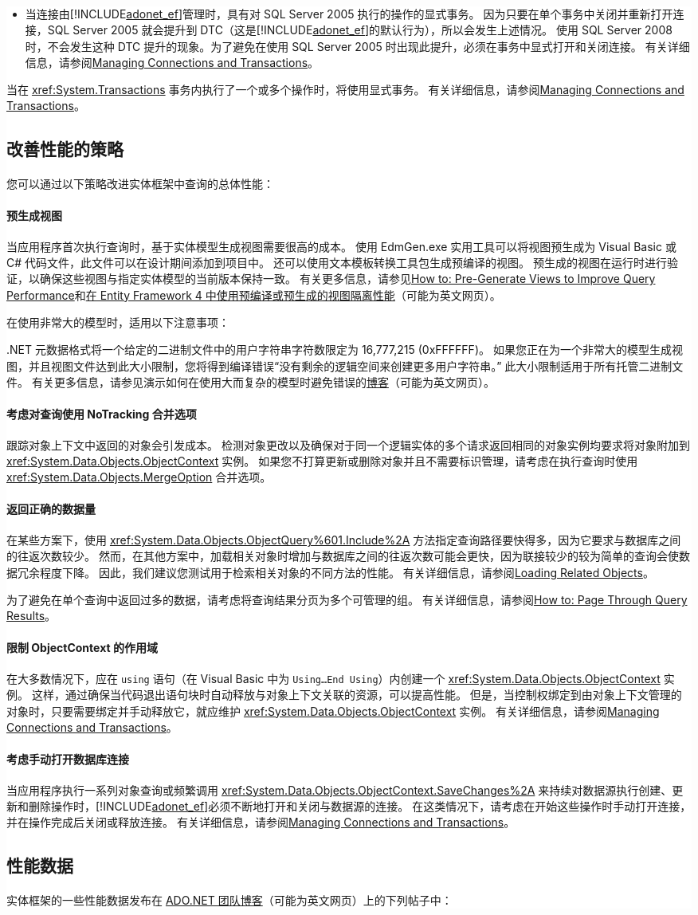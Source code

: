 -   当连接由[!INCLUDE[adonet_ef](../../../../../includes/adonet-ef-md.md)]管理时，具有对 SQL Server 2005 执行的操作的显式事务。  因为只要在单个事务中关闭并重新打开连接，SQL Server 2005 就会提升到 DTC（这是[!INCLUDE[adonet_ef](../../../../../includes/adonet-ef-md.md)]的默认行为），所以会发生上述情况。  使用 SQL Server 2008 时，不会发生这种 DTC 提升的现象。为了避免在使用 SQL Server 2005 时出现此提升，必须在事务中显式打开和关闭连接。  有关详细信息，请参阅[Managing Connections and Transactions](http://msdn.microsoft.com/zh-cn/b6659d2a-9a45-4e98-acaa-d7a8029e5b99)。  
  
 当在 <xref:System.Transactions> 事务内执行了一个或多个操作时，将使用显式事务。  有关详细信息，请参阅[Managing Connections and Transactions](http://msdn.microsoft.com/zh-cn/b6659d2a-9a45-4e98-acaa-d7a8029e5b99)。  
  
## 改善性能的策略  
 您可以通过以下策略改进实体框架中查询的总体性能：  
  
#### 预生成视图  
 当应用程序首次执行查询时，基于实体模型生成视图需要很高的成本。  使用 EdmGen.exe 实用工具可以将视图预生成为 Visual Basic 或 C\# 代码文件，此文件可以在设计期间添加到项目中。  还可以使用文本模板转换工具包生成预编译的视图。  预生成的视图在运行时进行验证，以确保这些视图与指定实体模型的当前版本保持一致。  有关更多信息，请参见[How to: Pre\-Generate Views to Improve Query Performance](http://msdn.microsoft.com/zh-cn/b18a9d16-e10b-4043-ba91-b632f85a2579)和[在 Entity Framework 4 中使用预编译或预生成的视图隔离性能](http://go.microsoft.com/fwlink/?LinkID=201337&clcid=0x409)（可能为英文网页）。  
  
 在使用非常大的模型时，适用以下注意事项：  
  
 .NET 元数据格式将一个给定的二进制文件中的用户字符串字符数限定为 16,777,215 \(0xFFFFFF\)。  如果您正在为一个非常大的模型生成视图，并且视图文件达到此大小限制，您将得到编译错误“没有剩余的逻辑空间来创建更多用户字符串。”  此大小限制适用于所有托管二进制文件。  有关更多信息，请参见演示如何在使用大而复杂的模型时避免错误的[博客](http://go.microsoft.com/fwlink/?LinkId=201476)（可能为英文网页）。  
  
#### 考虑对查询使用 NoTracking 合并选项  
 跟踪对象上下文中返回的对象会引发成本。  检测对象更改以及确保对于同一个逻辑实体的多个请求返回相同的对象实例均要求将对象附加到 <xref:System.Data.Objects.ObjectContext> 实例。  如果您不打算更新或删除对象并且不需要标识管理，请考虑在执行查询时使用 <xref:System.Data.Objects.MergeOption> 合并选项。  
  
#### 返回正确的数据量  
 在某些方案下，使用 <xref:System.Data.Objects.ObjectQuery%601.Include%2A> 方法指定查询路径要快得多，因为它要求与数据库之间的往返次数较少。  然而，在其他方案中，加载相关对象时增加与数据库之间的往返次数可能会更快，因为联接较少的较为简单的查询会使数据冗余程度下降。  因此，我们建议您测试用于检索相关对象的不同方法的性能。  有关详细信息，请参阅[Loading Related Objects](http://msdn.microsoft.com/zh-cn/452347d2-7b3b-44cd-9001-231299a28cb1)。  
  
 为了避免在单个查询中返回过多的数据，请考虑将查询结果分页为多个可管理的组。  有关详细信息，请参阅[How to: Page Through Query Results](http://msdn.microsoft.com/zh-cn/ffc0f920-e7de-42e0-9b12-ef356421d030)。  
  
#### 限制 ObjectContext 的作用域  
 在大多数情况下，应在 `using` 语句（在 Visual Basic 中为 `Using…End Using`）内创建一个 <xref:System.Data.Objects.ObjectContext> 实例。  这样，通过确保当代码退出语句块时自动释放与对象上下文关联的资源，可以提高性能。  但是，当控制权绑定到由对象上下文管理的对象时，只要需要绑定并手动释放它，就应维护 <xref:System.Data.Objects.ObjectContext> 实例。  有关详细信息，请参阅[Managing Connections and Transactions](http://msdn.microsoft.com/zh-cn/b6659d2a-9a45-4e98-acaa-d7a8029e5b99)。  
  
#### 考虑手动打开数据库连接  
 当应用程序执行一系列对象查询或频繁调用 <xref:System.Data.Objects.ObjectContext.SaveChanges%2A> 来持续对数据源执行创建、更新和删除操作时，[!INCLUDE[adonet_ef](../../../../../includes/adonet-ef-md.md)]必须不断地打开和关闭与数据源的连接。  在这类情况下，请考虑在开始这些操作时手动打开连接，并在操作完成后关闭或释放连接。  有关详细信息，请参阅[Managing Connections and Transactions](http://msdn.microsoft.com/zh-cn/b6659d2a-9a45-4e98-acaa-d7a8029e5b99)。  
  
## 性能数据  
 实体框架的一些性能数据发布在 [ADO.NET 团队博客](http://go.microsoft.com/fwlink/?LinkId=91905)（可能为英文网页）上的下列帖子中：  
  